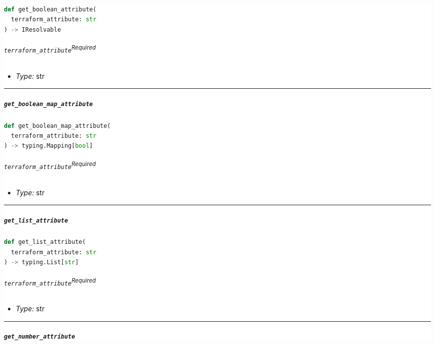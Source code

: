 ```python
def get_boolean_attribute(
  terraform_attribute: str
) -> IResolvable
```

###### `terraform_attribute`<sup>Required</sup> <a name="terraform_attribute" id="@cdktf/provider-opentelekomcloud.lbMonitorV3.LbMonitorV3.getBooleanAttribute.parameter.terraformAttribute"></a>

- *Type:* str

---

##### `get_boolean_map_attribute` <a name="get_boolean_map_attribute" id="@cdktf/provider-opentelekomcloud.lbMonitorV3.LbMonitorV3.getBooleanMapAttribute"></a>

```python
def get_boolean_map_attribute(
  terraform_attribute: str
) -> typing.Mapping[bool]
```

###### `terraform_attribute`<sup>Required</sup> <a name="terraform_attribute" id="@cdktf/provider-opentelekomcloud.lbMonitorV3.LbMonitorV3.getBooleanMapAttribute.parameter.terraformAttribute"></a>

- *Type:* str

---

##### `get_list_attribute` <a name="get_list_attribute" id="@cdktf/provider-opentelekomcloud.lbMonitorV3.LbMonitorV3.getListAttribute"></a>

```python
def get_list_attribute(
  terraform_attribute: str
) -> typing.List[str]
```

###### `terraform_attribute`<sup>Required</sup> <a name="terraform_attribute" id="@cdktf/provider-opentelekomcloud.lbMonitorV3.LbMonitorV3.getListAttribute.parameter.terraformAttribute"></a>

- *Type:* str

---

##### `get_number_attribute` <a name="get_number_attribute" id="@cdktf/provider-opentelekomcloud.lbMonitorV3.LbMonitorV3.getNumberAttribute"></a>
